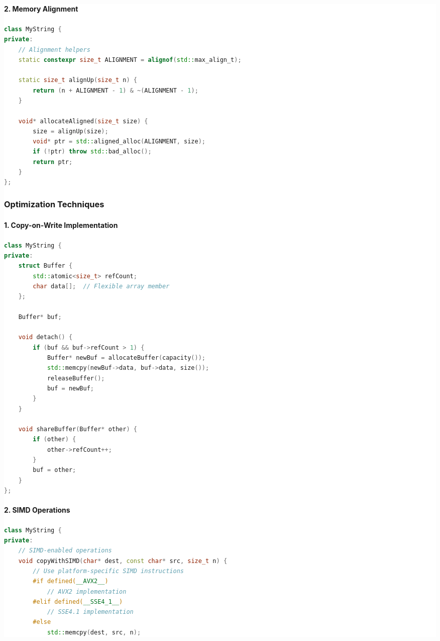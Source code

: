 #### 2. Memory Alignment
```cpp
class MyString {
private:
    // Alignment helpers
    static constexpr size_t ALIGNMENT = alignof(std::max_align_t);
    
    static size_t alignUp(size_t n) {
        return (n + ALIGNMENT - 1) & ~(ALIGNMENT - 1);
    }
    
    void* allocateAligned(size_t size) {
        size = alignUp(size);
        void* ptr = std::aligned_alloc(ALIGNMENT, size);
        if (!ptr) throw std::bad_alloc();
        return ptr;
    }
};
```

### Optimization Techniques

#### 1. Copy-on-Write Implementation
```cpp
class MyString {
private:
    struct Buffer {
        std::atomic<size_t> refCount;
        char data[];  // Flexible array member
    };
    
    Buffer* buf;
    
    void detach() {
        if (buf && buf->refCount > 1) {
            Buffer* newBuf = allocateBuffer(capacity());
            std::memcpy(newBuf->data, buf->data, size());
            releaseBuffer();
            buf = newBuf;
        }
    }
    
    void shareBuffer(Buffer* other) {
        if (other) {
            other->refCount++;
        }
        buf = other;
    }
};
```

#### 2. SIMD Operations
```cpp
class MyString {
private:
    // SIMD-enabled operations
    void copyWithSIMD(char* dest, const char* src, size_t n) {
        // Use platform-specific SIMD instructions
        #if defined(__AVX2__)
            // AVX2 implementation
        #elif defined(__SSE4_1__)
            // SSE4.1 implementation
        #else
            std::memcpy(dest, src, n);
```